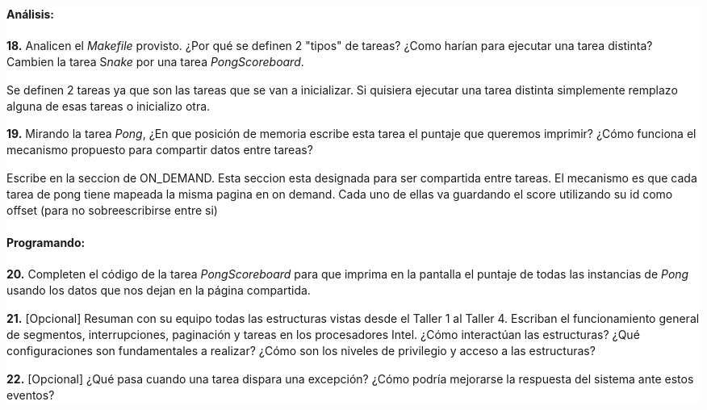 #### Análisis: 

**18.** Analicen el *Makefile* provisto. ¿Por qué se definen 2 "tipos"
de tareas? ¿Como harían para ejecutar una tarea distinta? Cambien la
tarea S*nake* por una tarea *PongScoreboard*.

Se definen 2 tareas ya que son las tareas que se van a inicializar. Si quisiera ejecutar una tarea distinta simplemente remplazo alguna de esas tareas o inicializo otra.


**19.** Mirando la tarea *Pong*, ¿En que posición de memoria escribe
esta tarea el puntaje que queremos imprimir? ¿Cómo funciona el mecanismo
propuesto para compartir datos entre tareas?


Escribe en la seccion de ON_DEMAND. Esta seccion esta designada para ser compartida entre tareas.
El mecanismo es que cada tarea de pong tiene mapeada la misma pagina en on demand. Cada uno de ellas va guardando el score utilizando su id como offset (para no sobreescribirse entre si)





#### Programando:

**20.** Completen el código de la tarea *PongScoreboard* para que
imprima en la pantalla el puntaje de todas las instancias de *Pong* usando los datos que nos dejan en la página compartida.






**21.** \[Opcional\] Resuman con su equipo todas las estructuras vistas
desde el Taller 1 al Taller 4. Escriban el funcionamiento general de
segmentos, interrupciones, paginación y tareas en los procesadores
Intel. ¿Cómo interactúan las estructuras? ¿Qué configuraciones son
fundamentales a realizar? ¿Cómo son los niveles de privilegio y acceso a
las estructuras?

**22.** \[Opcional\] ¿Qué pasa cuando una tarea dispara una
excepción? ¿Cómo podría mejorarse la respuesta del sistema ante estos
eventos?
